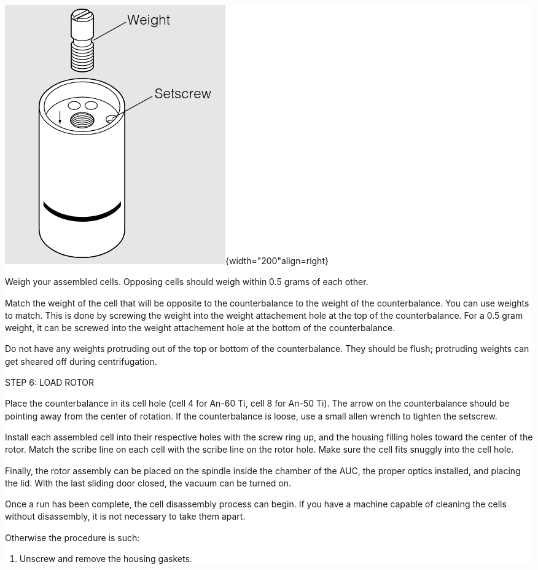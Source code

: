   ![](/img/counterbalance-weight.png){width="200"align=right}

  Weigh your assembled cells. Opposing cells should weigh within 0.5 grams of each other.

  Match the weight of the cell that will be opposite to the counterbalance to the weight of the counterbalance. You can use weights to match.
  This is done by screwing the weight into the weight attachement hole at the top of the counterbalance. For a 0.5 gram weight, it can be screwed into the weight attachement hole at the bottom of the counterbalance.

  Do not have any weights protruding out of the top or bottom of the counterbalance. They should be flush; protruding weights can get sheared off during centrifugation.


STEP 6: LOAD ROTOR

   Place the counterbalance in its cell hole (cell 4 for An-60 Ti, cell 8 for An-50 Ti). The arrow on the counterbalance should be pointing away from the center of rotation.
   If the counterbalance is loose, use a small allen wrench to tighten the setscrew.

   Install each assembled cell into their respective holes with the screw ring up, and the housing filling holes toward the center of the rotor. Match the scribe line on each cell with the scribe line on the rotor hole. Make sure the cell fits snuggly into the cell hole.

   Finally, the rotor assembly can be placed on the spindle inside the chamber of the AUC, the proper optics installed, and placing the lid. With the last sliding door closed, the vacuum can be turned on.

Once a run has been complete, the cell disassembly process can begin. If you have a machine capable 
of cleaning the cells without disassembly, it is not necessary to take them apart.

Otherwise the procedure is such:

1. Unscrew and remove the housing gaskets.
